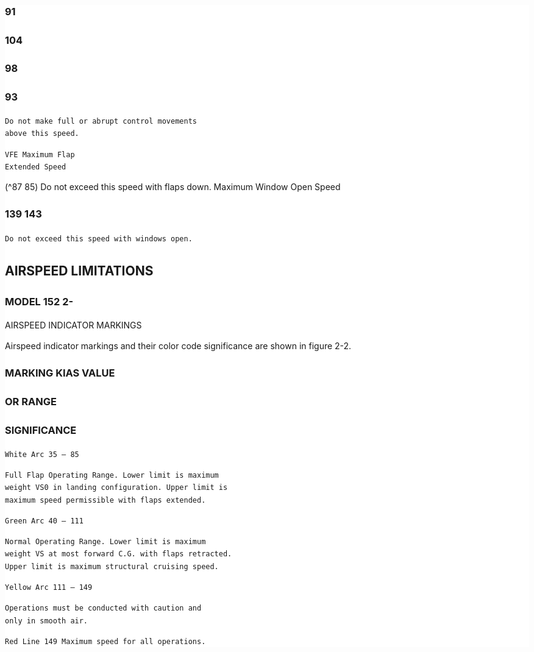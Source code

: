 ### 91

### 104

### 98

### 93

```
Do not make full or abrupt control movements
above this speed.
```
```
VFE Maximum Flap
Extended Speed
```
(^87 85) Do not exceed this speed with flaps down.
Maximum Window
Open Speed

### 139 143

```
Do not exceed this speed with windows open.
```
## AIRSPEED LIMITATIONS


### MODEL 152 2-

AIRSPEED INDICATOR MARKINGS

Airspeed indicator markings and their color code significance are shown in figure 2-2.

### MARKING KIAS VALUE

### OR RANGE

### SIGNIFICANCE

```
White Arc 35 – 85
```
```
Full Flap Operating Range. Lower limit is maximum
weight VS0 in landing configuration. Upper limit is
maximum speed permissible with flaps extended.
```
```
Green Arc 40 – 111
```
```
Normal Operating Range. Lower limit is maximum
weight VS at most forward C.G. with flaps retracted.
Upper limit is maximum structural cruising speed.
```
```
Yellow Arc 111 – 149
```
```
Operations must be conducted with caution and
only in smooth air.
```
```
Red Line 149 Maximum speed for all operations.
```